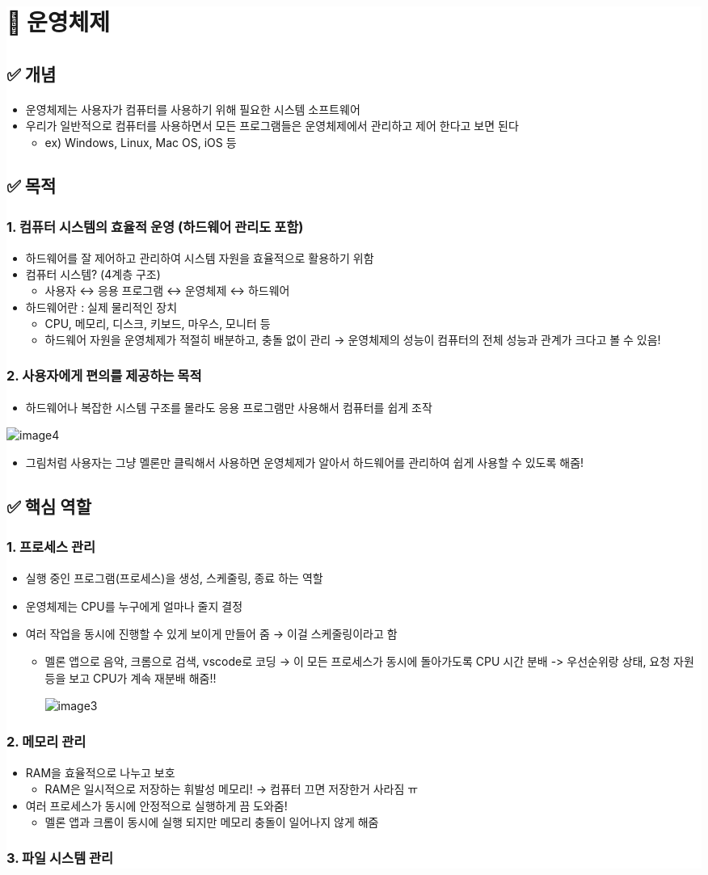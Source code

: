 # 📌 운영체제

## ✅ 개념

- 운영체제는 사용자가 컴퓨터를 사용하기 위해 필요한 시스템 소프트웨어
- 우리가 일반적으로 컴퓨터를 사용하면서 모든 프로그램들은 운영체제에서 관리하고 제어 한다고 보면 된다
  - ex) Windows, Linux, Mac OS, iOS 등

## ✅ 목적

### 1. 컴퓨터 시스템의 효율적 운영 (하드웨어 관리도 포함)

- 하드웨어를 잘 제어하고 관리하여 시스템 자원을 효율적으로 활용하기 위함
- 컴퓨터 시스템? (4계층 구조)
  - 사용자 ↔ 응용 프로그램 ↔ 운영체제 ↔ 하드웨어
- 하드웨어란 : 실제 물리적인 장치
  - CPU, 메모리, 디스크, 키보드, 마우스, 모니터 등
  - 하드웨어 자원을 운영체제가 적절히 배분하고, 충돌 없이 관리
    → 운영체제의 성능이 컴퓨터의 전체 성능과 관계가 크다고 볼 수 있음!

### 2. 사용자에게 편의를 제공하는 목적

- 하드웨어나 복잡한 시스템 구조를 몰라도 응용 프로그램만 사용해서 컴퓨터를 쉽게 조작

![image4](https://github.com/user-attachments/assets/46d01d45-379f-4559-96fc-5d5e1f437308)

- 그림처럼 사용자는 그냥 멜론만 클릭해서 사용하면 운영체제가 알아서 하드웨어를 관리하여 쉽게 사용할 수 있도록 해줌!

## ✅ 핵심 역할

### 1. 프로세스 관리

- 실행 중인 프로그램(프로세스)을 생성, 스케줄링, 종료 하는 역할
- 운영체제는 CPU를 누구에게 얼마나 줄지 결정
- 여러 작업을 동시에 진행할 수 있게 보이게 만들어 줌 → 이걸 스케줄링이라고 함

  - 멜론 앱으로 음악, 크롬으로 검색, vscode로 코딩
    → 이 모든 프로세스가 동시에 돌아가도록 CPU 시간 분배
    -> 우선순위랑 상태, 요청 자원등을 보고 CPU가 계속 재분배 해줌!!

    ![image3](https://github.com/user-attachments/assets/78cc42f6-6ca3-4dc7-bb89-2a2adb873f2f)

### 2. 메모리 관리

- RAM을 효율적으로 나누고 보호
  - RAM은 일시적으로 저장하는 휘발성 메모리! → 컴퓨터 끄면 저장한거 사라짐 ㅠ
- 여러 프로세스가 동시에 안정적으로 실행하게 끔 도와줌!
  - 멜론 앱과 크롬이 동시에 실행 되지만 메모리 충돌이 일어나지 않게 해줌

### 3. 파일 시스템 관리
